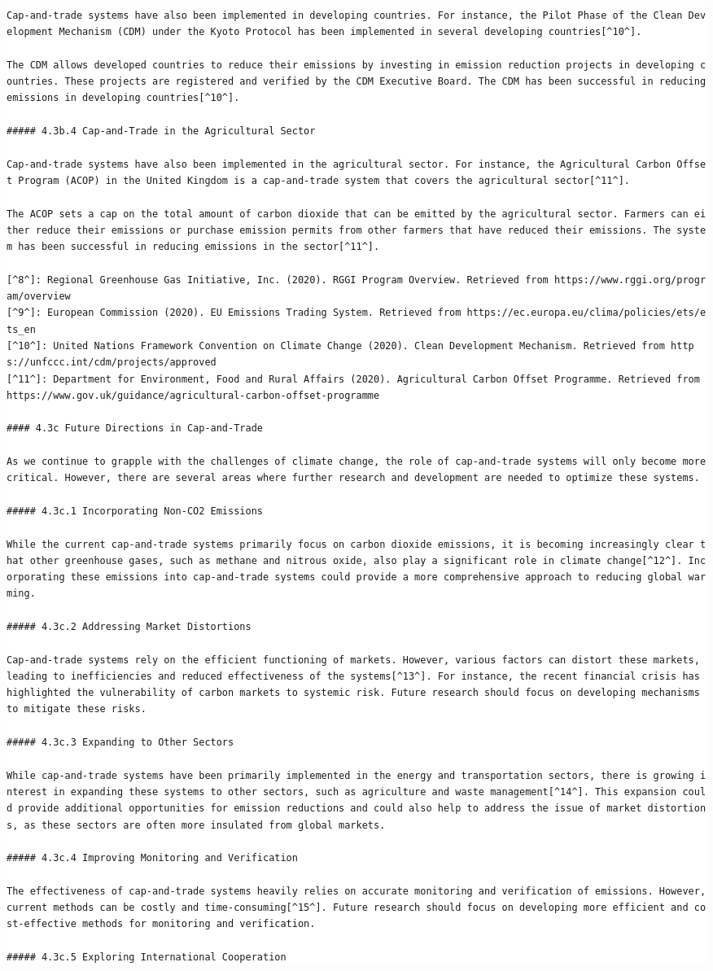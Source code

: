 ```
Cap-and-trade systems have also been implemented in developing countries. For instance, the Pilot Phase of the Clean Development Mechanism (CDM) under the Kyoto Protocol has been implemented in several developing countries[^10^].

The CDM allows developed countries to reduce their emissions by investing in emission reduction projects in developing countries. These projects are registered and verified by the CDM Executive Board. The CDM has been successful in reducing emissions in developing countries[^10^].

##### 4.3b.4 Cap-and-Trade in the Agricultural Sector

Cap-and-trade systems have also been implemented in the agricultural sector. For instance, the Agricultural Carbon Offset Program (ACOP) in the United Kingdom is a cap-and-trade system that covers the agricultural sector[^11^].

The ACOP sets a cap on the total amount of carbon dioxide that can be emitted by the agricultural sector. Farmers can either reduce their emissions or purchase emission permits from other farmers that have reduced their emissions. The system has been successful in reducing emissions in the sector[^11^].

[^8^]: Regional Greenhouse Gas Initiative, Inc. (2020). RGGI Program Overview. Retrieved from https://www.rggi.org/program/overview
[^9^]: European Commission (2020). EU Emissions Trading System. Retrieved from https://ec.europa.eu/clima/policies/ets/ets_en
[^10^]: United Nations Framework Convention on Climate Change (2020). Clean Development Mechanism. Retrieved from https://unfccc.int/cdm/projects/approved
[^11^]: Department for Environment, Food and Rural Affairs (2020). Agricultural Carbon Offset Programme. Retrieved from https://www.gov.uk/guidance/agricultural-carbon-offset-programme

#### 4.3c Future Directions in Cap-and-Trade

As we continue to grapple with the challenges of climate change, the role of cap-and-trade systems will only become more critical. However, there are several areas where further research and development are needed to optimize these systems.

##### 4.3c.1 Incorporating Non-CO2 Emissions

While the current cap-and-trade systems primarily focus on carbon dioxide emissions, it is becoming increasingly clear that other greenhouse gases, such as methane and nitrous oxide, also play a significant role in climate change[^12^]. Incorporating these emissions into cap-and-trade systems could provide a more comprehensive approach to reducing global warming.

##### 4.3c.2 Addressing Market Distortions

Cap-and-trade systems rely on the efficient functioning of markets. However, various factors can distort these markets, leading to inefficiencies and reduced effectiveness of the systems[^13^]. For instance, the recent financial crisis has highlighted the vulnerability of carbon markets to systemic risk. Future research should focus on developing mechanisms to mitigate these risks.

##### 4.3c.3 Expanding to Other Sectors

While cap-and-trade systems have been primarily implemented in the energy and transportation sectors, there is growing interest in expanding these systems to other sectors, such as agriculture and waste management[^14^]. This expansion could provide additional opportunities for emission reductions and could also help to address the issue of market distortions, as these sectors are often more insulated from global markets.

##### 4.3c.4 Improving Monitoring and Verification

The effectiveness of cap-and-trade systems heavily relies on accurate monitoring and verification of emissions. However, current methods can be costly and time-consuming[^15^]. Future research should focus on developing more efficient and cost-effective methods for monitoring and verification.

##### 4.3c.5 Exploring International Cooperation
```

[^1^]: European Commission. (2010). EU Emissions Trading System. Retrieved from https://ec.europa.eu/clima/policies/ets/ets_en
[^2^]: US Environmental Protection Agency. (2010). Market-Based Instruments: Emissions Trading. Retrieved from https://www.epa.gov/market-based-instruments/emissions-trading
[^2^]: Gao, Peysakhovich, and Kroer, "Online Computation of Market Equilibrium."
[^3^]: Kakade, Kearns, and Ortiz, "Approximate Equilibrium Computation in a Generalized Arrow-Debreu Market."
[^4^]: Devanur, Papadimitriou, Saberi, and Vazirani, "A Polynomial-Time Algorithm for Computing Market Equilibrium."
[^5^]: Orlin, "A Strongly-Polynomial Algorithm for Market Equilibrium Computation."
[^6^]: Devanur and Kannan, "Algorithms for Computing Market Equilibrium in Arrow-Debreu Markets."
[^7^]: Codenotti, McCune, Penumatcha, and Varadarajan, "An Algorithm for Computing Market Equilibrium in Arrow-Debreu Markets."
[^12^]: IPCC, 2019: Summary for Policymakers. In: IPCC Special Report on Global Warming of 1.5°C.
[^13^]: Gao, J., Peysakhovich, A., and Kroer, C. (2016). Online computation of market equilibrium.
[^14^]: Devanur, V., Papadimitriou, C., Saberi, A., and Vazirani, V. (2009). A polynomial-time algorithm for computing market equilibrium.
[^15^]: Orlin, J. (2008). A strongly polynomial algorithm for market equilibrium computation.
[^16^]: UNFCCC, 1992. United Nations Framework Convention on Climate Change.
[^4^]: European Commission. (2020). European Union Emissions Trading System (EU ETS). Retrieved from https://ec.europa.eu/clima/policies/ets/ets_en
[^5^]: Hepburn, C. (2006). The European Union Emissions Trading Scheme: An overview. Energy Policy, 34(12), 4281-4293.
[^6^]: United Nations. (2005). The Kyoto Protocol to the United Nations Framework Convention on Climate Change. Retrieved from https://unfccc.int/kyoto_protocol
[^7^]: Bosshard, P., & Martiskainen, M. (2008). The Clean Development Mechanism: An analysis of its environmental and developmental impacts. Retrieved from https://www.grida.no/publications/rr/rr-08-01/
[^8^]: Gernaat, D., & Hepburn, C. (2011). The role of international carbon markets in climate policy. Mitigation and Adaptation Strategies for Global Change, 16(4), 1071-1090.
[^9^]: Hepburn, C., & Hourcade, J. (2009). The role of international carbon markets in climate policy. Mitigation and Adaptation Strategies for Global Change, 14(3), 661-688.